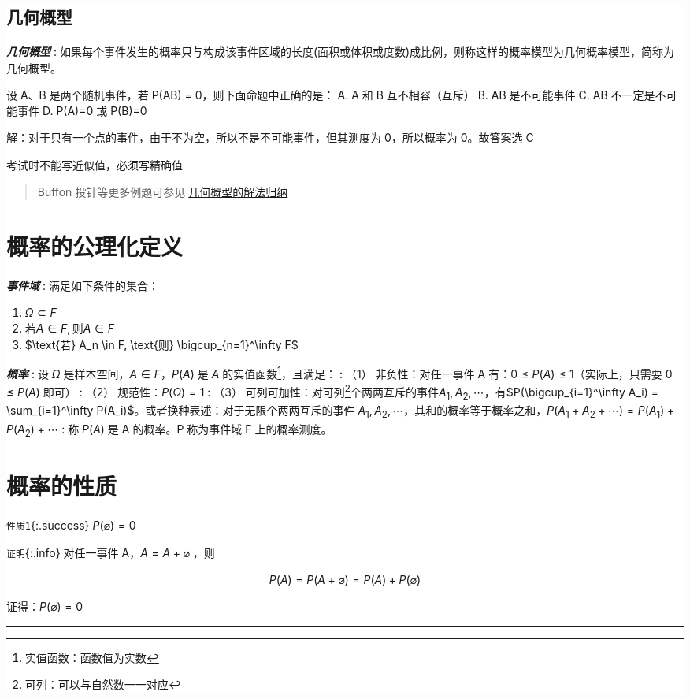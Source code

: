 [^4]: [知乎专栏：有放回无序抽样问题](https://zhuanlan.zhihu.com/p/48248142)

## 几何概型

***几何概型***
: 如果每个事件发生的概率只与构成该事件区域的长度(面积或体积或度数)成比例，则称这样的概率模型为几何概率模型，简称为几何概型。

<p class="success">
设 A、B 是两个随机事件，若 P(AB) = 0，则下面命题中正确的是：
A. A 和 B 互不相容（互斥）
B. AB 是不可能事件
C. AB 不一定是不可能事件
D. P(A)=0 或 P(B)=0
</p>

<p class="info">
解：对于只有一个点的事件，由于不为空，所以不是不可能事件，但其测度为 0，所以概率为 0。故答案选 C
</p>

<p class="error">
考试时不能写近似值，必须写精确值
</p>

> Buffon 投针等更多例题可参见 [几何概型的解法归纳](https://wenku.baidu.com/view/9947c559f121dd36a22d824c.html)

# 概率的公理化定义

***事件域***
: 满足如下条件的集合：

1. $\Omega \subset F$
2. $\text{若} A \in F, \text{则} \bar{A} \in F$
3. $\text{若} A_n \in F, \text{则} \bigcup_{n=1}^\infty F$

***概率***
: 设 $\Omega$ 是样本空间，$A \in F$，$P(A)$ 是 $A$ 的实值函数[^3]，且满足：
: （1） 非负性：对任一事件 A 有：$0 \leq P(A) \leq 1$（实际上，只需要 $0 \leq P(A)$ 即可）
: （2） 规范性：$P(\Omega)=1$
: （3） 可列可加性：对可列[^1]个两两互斥的事件$A_1, A_2, \cdots$，有$P(\bigcup_{i=1}^\infty A_i) = \sum_{i=1}^\infty P(A_i)$。或者换种表述：对于无限个两两互斥的事件 $A_1,A_2,\cdots$，其和的概率等于概率之和，$P(A_1+A_2+\cdots)=P(A_1)+P(A_2)+\cdots$
: 称 $P(A)$ 是 A 的概率。P 称为事件域 F 上的概率测度。

[^3]: 实值函数：函数值为实数

# 概率的性质

`性质1`{:.success} $P(\varnothing) = 0$

`证明`{:.info} 对任一事件 A，$A = A+\varnothing$ ，则

$$
P(A)=P(A+\varnothing)=P(A)+P(\varnothing)
$$

证得：$P(\varnothing)=0$

---

[^5]: 基本结果：不可再分的结果。比如扔骰子的基本结果为：$1,2,3,4,5,6$，而 $A=\{2,4,6\}$ 并不是基本结果
[^1]: 可列：可以与自然数一一对应
[^2]: 测度：指长度、面积、体积等